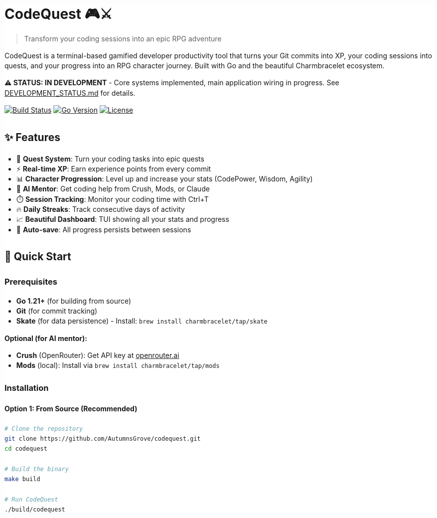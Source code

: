 # CodeQuest 🎮⚔️

> Transform your coding sessions into an epic RPG adventure

CodeQuest is a terminal-based gamified developer productivity tool that turns your Git commits into XP, your coding sessions into quests, and your progress into an RPG character journey. Built with Go and the beautiful Charmbracelet ecosystem.

**⚠️ STATUS: IN DEVELOPMENT** - Core systems implemented, main application wiring in progress. See [DEVELOPMENT_STATUS.md](DEVELOPMENT_STATUS.md) for details.

[![Build Status](https://img.shields.io/badge/build-passing-brightgreen)](https://github.com/AutumnsGrove/codequest)
[![Go Version](https://img.shields.io/badge/go-1.21+-blue)](https://go.dev)
[![License](https://img.shields.io/badge/license-MIT-green)](LICENSE)

## ✨ Features

- 🎯 **Quest System**: Turn your coding tasks into epic quests
- ⚡ **Real-time XP**: Earn experience points from every commit
- 📊 **Character Progression**: Level up and increase your stats (CodePower, Wisdom, Agility)
- 🤖 **AI Mentor**: Get coding help from Crush, Mods, or Claude
- ⏱️ **Session Tracking**: Monitor your coding time with Ctrl+T
- 🔥 **Daily Streaks**: Track consecutive days of activity
- 📈 **Beautiful Dashboard**: TUI showing all your stats and progress
- 💾 **Auto-save**: All progress persists between sessions

## 🚀 Quick Start

### Prerequisites

- **Go 1.21+** (for building from source)
- **Git** (for commit tracking)
- **Skate** (for data persistence) - Install: `brew install charmbracelet/tap/skate`

**Optional (for AI mentor):**
- **Crush** (OpenRouter): Get API key at [openrouter.ai](https://openrouter.ai/keys)
- **Mods** (local): Install via `brew install charmbracelet/tap/mods`

### Installation

#### Option 1: From Source (Recommended)

```bash
# Clone the repository
git clone https://github.com/AutumnsGrove/codequest.git
cd codequest

# Build the binary
make build

# Run CodeQuest
./build/codequest
```

